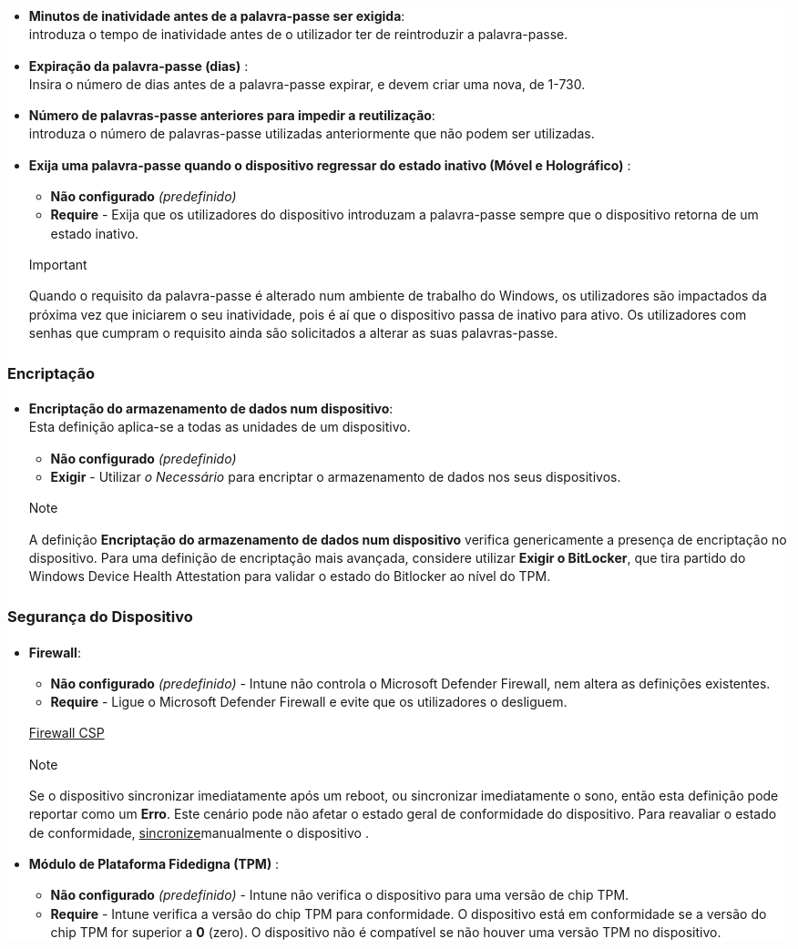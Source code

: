 - **Minutos de inatividade antes de a palavra-passe ser exigida**:  
  introduza o tempo de inatividade antes de o utilizador ter de reintroduzir a palavra-passe.

- **Expiração da palavra-passe (dias)** :  
  Insira o número de dias antes de a palavra-passe expirar, e devem criar uma nova, de 1-730.

- **Número de palavras-passe anteriores para impedir a reutilização**:  
  introduza o número de palavras-passe utilizadas anteriormente que não podem ser utilizadas.

- **Exija uma palavra-passe quando o dispositivo regressar do estado inativo (Móvel e Holográfico)** :  
  - **Não configurado** *(predefinido)*
  - **Require** - Exija que os utilizadores do dispositivo introduzam a palavra-passe sempre que o dispositivo retorna de um estado inativo.

  > [!IMPORTANT]
  > Quando o requisito da palavra-passe é alterado num ambiente de trabalho do Windows, os utilizadores são impactados da próxima vez que iniciarem o seu inatividade, pois é aí que o dispositivo passa de inativo para ativo. Os utilizadores com senhas que cumpram o requisito ainda são solicitados a alterar as suas palavras-passe.

### <a name="encryption"></a>Encriptação

- **Encriptação do armazenamento de dados num dispositivo**:  
  Esta definição aplica-se a todas as unidades de um dispositivo.
  - **Não configurado** *(predefinido)*
  - **Exigir** - Utilizar *o Necessário* para encriptar o armazenamento de dados nos seus dispositivos.

  > [!NOTE]
  > A definição **Encriptação do armazenamento de dados num dispositivo** verifica genericamente a presença de encriptação no dispositivo. Para uma definição de encriptação mais avançada, considere utilizar **Exigir o BitLocker**, que tira partido do Windows Device Health Attestation para validar o estado do Bitlocker ao nível do TPM.

### <a name="device-security"></a>Segurança do Dispositivo  

- **Firewall**:  
  - **Não configurado** *(predefinido)* - Intune não controla o Microsoft Defender Firewall, nem altera as definições existentes.
  - **Require** - Ligue o Microsoft Defender Firewall e evite que os utilizadores o desliguem.  

  [Firewall CSP](https://docs.microsoft.com/windows/client-management/mdm/firewall-csp)

  > [!NOTE]
  > Se o dispositivo sincronizar imediatamente após um reboot, ou sincronizar imediatamente o sono, então esta definição pode reportar como um **Erro**. Este cenário pode não afetar o estado geral de conformidade do dispositivo. Para reavaliar o estado de conformidade, [sincronize](https://docs.microsoft.com/intune-user-help/sync-your-device-manually-windows)manualmente o dispositivo .

- **Módulo de Plataforma Fidedigna (TPM)** :  
  - **Não configurado** *(predefinido)* - Intune não verifica o dispositivo para uma versão de chip TPM.
  - **Require** - Intune verifica a versão do chip TPM para conformidade. O dispositivo está em conformidade se a versão do chip TPM for superior a **0** (zero). O dispositivo não é compatível se não houver uma versão TPM no dispositivo.  
